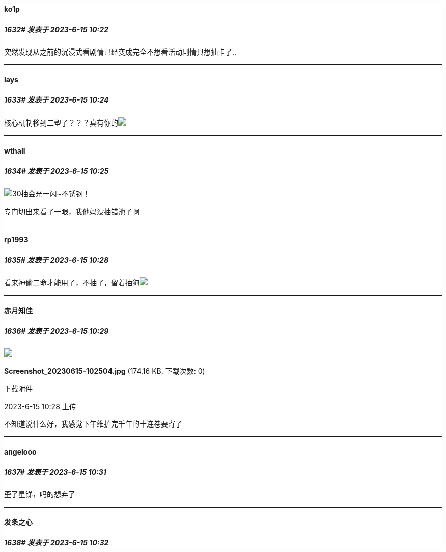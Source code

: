 ####  ko1p  
##### 1632#       发表于 2023-6-15 10:22

突然发现从之前的沉浸式看剧情已经变成完全不想看活动剧情只想抽卡了..


*****

####  lays  
##### 1633#       发表于 2023-6-15 10:24

核心机制移到二塑了？？？真有你的<img src="https://static.saraba1st.com/image/smiley/face2017/001.png" referrerpolicy="no-referrer">

*****

####  wthall  
##### 1634#       发表于 2023-6-15 10:25

<img src="https://static.saraba1st.com/image/smiley/face2017/067.png" referrerpolicy="no-referrer">30抽金光一闪~不锈钢！

专门切出来看了一眼，我他妈没抽错池子啊

*****

####  rp1993  
##### 1635#       发表于 2023-6-15 10:28

看来神偷二命才能用了，不抽了，留着抽狗<img src="https://static.saraba1st.com/image/smiley/face2017/067.png" referrerpolicy="no-referrer">

*****

####  赤月知佳  
##### 1636#       发表于 2023-6-15 10:29

<img src="https://img.saraba1st.com/forum/202306/15/102845ma2rjjr22103j323.jpg" referrerpolicy="no-referrer">

<strong>Screenshot_20230615-102504.jpg</strong> (174.16 KB, 下载次数: 0)

下载附件

2023-6-15 10:28 上传

不知道说什么好，我感觉下午维护完千年的十连卷要寄了

*****

####  angelooo  
##### 1637#       发表于 2023-6-15 10:31

歪了星锑，吗的想弃了

*****

####  发条之心  
##### 1638#       发表于 2023-6-15 10:32

